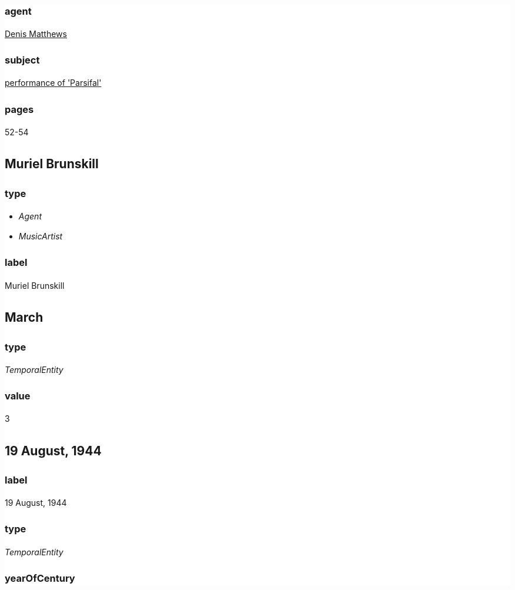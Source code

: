 ### agent


[Denis Matthews](#Denis-Matthews)

### subject


[performance of 'Parsifal'](#performance-of-'Parsifal')

### pages


52-54

## Muriel Brunskill

### type

 - *Agent*

 - *MusicArtist*

### label


Muriel Brunskill

## March

### type


*TemporalEntity*

### value


3

## 19 August, 1944

### label


19 August, 1944

### type


*TemporalEntity*

### yearOfCentury

